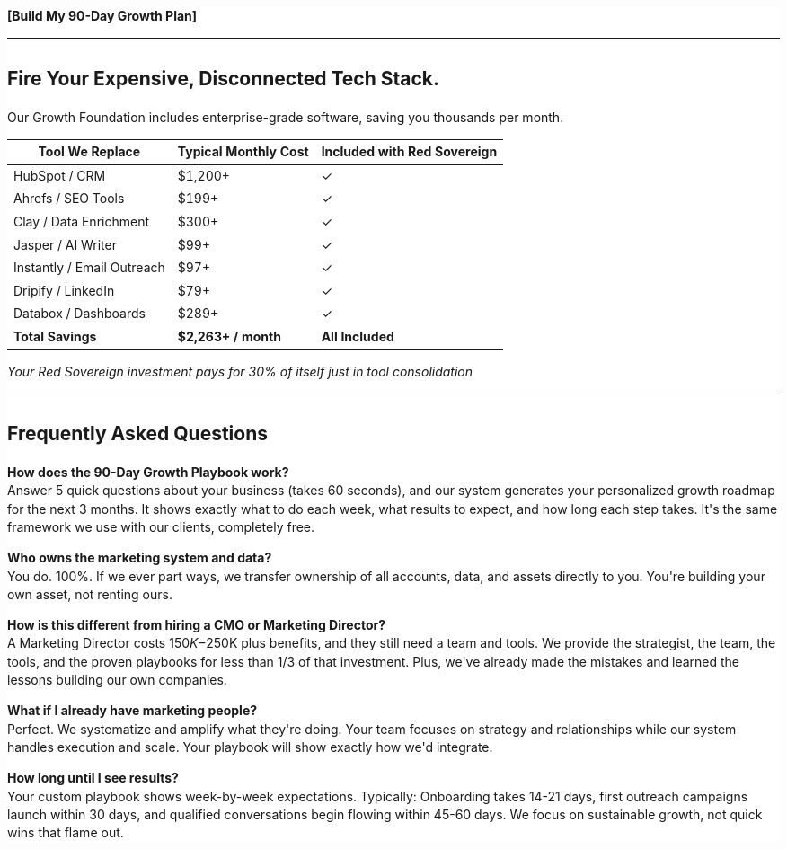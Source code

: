 **\[Build My 90-Day Growth Plan\]**

---

## **Fire Your Expensive, Disconnected Tech Stack.**

Our Growth Foundation includes enterprise-grade software, saving you thousands per month.

| Tool We Replace | Typical Monthly Cost | Included with Red Sovereign |
| ----- | ----- | ----- |
| HubSpot / CRM | $1,200+ | ✓ |
| Ahrefs / SEO Tools | $199+ | ✓ |
| Clay / Data Enrichment | $300+ | ✓ |
| Jasper / AI Writer | $99+ | ✓ |
| Instantly / Email Outreach | $97+ | ✓ |
| Dripify / LinkedIn | $79+ | ✓ |
| Databox / Dashboards | $289+ | ✓ |
| **Total Savings** | **$2,263+ / month** | **All Included** |

*Your Red Sovereign investment pays for 30% of itself just in tool consolidation*

---

## **Frequently Asked Questions**

**How does the 90-Day Growth Playbook work?**  
 Answer 5 quick questions about your business (takes 60 seconds), and our system generates your personalized growth roadmap for the next 3 months. It shows exactly what to do each week, what results to expect, and how long each step takes. It's the same framework we use with our clients, completely free.

**Who owns the marketing system and data?**  
 You do. 100%. If we ever part ways, we transfer ownership of all accounts, data, and assets directly to you. You're building your own asset, not renting ours.

**How is this different from hiring a CMO or Marketing Director?**  
 A Marketing Director costs $150K-$250K plus benefits, and they still need a team and tools. We provide the strategist, the team, the tools, and the proven playbooks for less than 1/3 of that investment. Plus, we've already made the mistakes and learned the lessons building our own companies.

**What if I already have marketing people?**  
 Perfect. We systematize and amplify what they're doing. Your team focuses on strategy and relationships while our system handles execution and scale. Your playbook will show exactly how we'd integrate.

**How long until I see results?**  
 Your custom playbook shows week-by-week expectations. Typically: Onboarding takes 14-21 days, first outreach campaigns launch within 30 days, and qualified conversations begin flowing within 45-60 days. We focus on sustainable growth, not quick wins that flame out.
